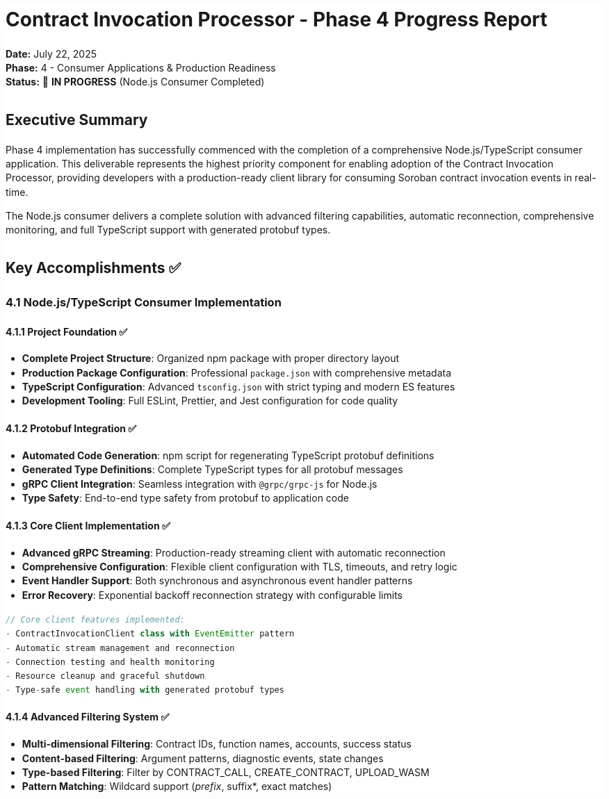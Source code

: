 # Contract Invocation Processor - Phase 4 Progress Report

**Date:** July 22, 2025  
**Phase:** 4 - Consumer Applications & Production Readiness  
**Status:** 🚧 **IN PROGRESS** (Node.js Consumer Completed)

## Executive Summary

Phase 4 implementation has successfully commenced with the completion of a comprehensive Node.js/TypeScript consumer application. This deliverable represents the highest priority component for enabling adoption of the Contract Invocation Processor, providing developers with a production-ready client library for consuming Soroban contract invocation events in real-time.

The Node.js consumer delivers a complete solution with advanced filtering capabilities, automatic reconnection, comprehensive monitoring, and full TypeScript support with generated protobuf types.

## Key Accomplishments ✅

### 4.1 Node.js/TypeScript Consumer Implementation

#### 4.1.1 Project Foundation ✅
- **Complete Project Structure**: Organized npm package with proper directory layout
- **Production Package Configuration**: Professional `package.json` with comprehensive metadata
- **TypeScript Configuration**: Advanced `tsconfig.json` with strict typing and modern ES features
- **Development Tooling**: Full ESLint, Prettier, and Jest configuration for code quality

#### 4.1.2 Protobuf Integration ✅
- **Automated Code Generation**: npm script for regenerating TypeScript protobuf definitions
- **Generated Type Definitions**: Complete TypeScript types for all protobuf messages
- **gRPC Client Integration**: Seamless integration with `@grpc/grpc-js` for Node.js
- **Type Safety**: End-to-end type safety from protobuf to application code

#### 4.1.3 Core Client Implementation ✅
- **Advanced gRPC Streaming**: Production-ready streaming client with automatic reconnection
- **Comprehensive Configuration**: Flexible client configuration with TLS, timeouts, and retry logic
- **Event Handler Support**: Both synchronous and asynchronous event handler patterns
- **Error Recovery**: Exponential backoff reconnection strategy with configurable limits

```typescript
// Core client features implemented:
- ContractInvocationClient class with EventEmitter pattern
- Automatic stream management and reconnection
- Connection testing and health monitoring
- Resource cleanup and graceful shutdown
- Type-safe event handling with generated protobuf types
```

#### 4.1.4 Advanced Filtering System ✅
- **Multi-dimensional Filtering**: Contract IDs, function names, accounts, success status
- **Content-based Filtering**: Argument patterns, diagnostic events, state changes
- **Type-based Filtering**: Filter by CONTRACT_CALL, CREATE_CONTRACT, UPLOAD_WASM
- **Pattern Matching**: Wildcard support (*prefix*, suffix*, exact matches)
